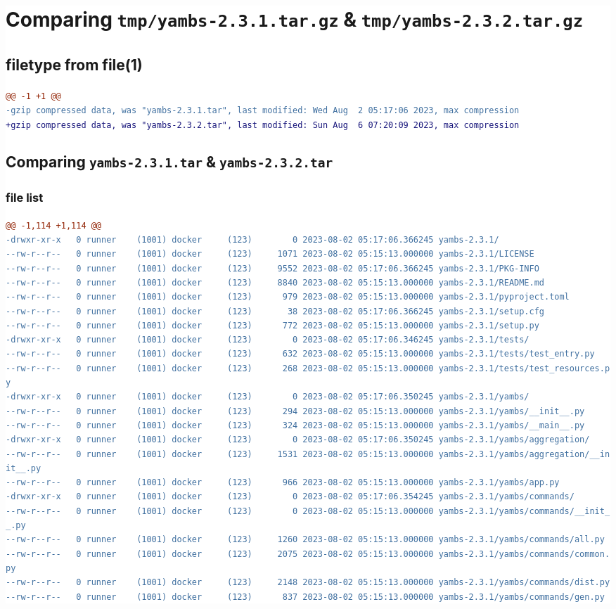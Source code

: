 # Comparing `tmp/yambs-2.3.1.tar.gz` & `tmp/yambs-2.3.2.tar.gz`

## filetype from file(1)

```diff
@@ -1 +1 @@
-gzip compressed data, was "yambs-2.3.1.tar", last modified: Wed Aug  2 05:17:06 2023, max compression
+gzip compressed data, was "yambs-2.3.2.tar", last modified: Sun Aug  6 07:20:09 2023, max compression
```

## Comparing `yambs-2.3.1.tar` & `yambs-2.3.2.tar`

### file list

```diff
@@ -1,114 +1,114 @@
-drwxr-xr-x   0 runner    (1001) docker     (123)        0 2023-08-02 05:17:06.366245 yambs-2.3.1/
--rw-r--r--   0 runner    (1001) docker     (123)     1071 2023-08-02 05:15:13.000000 yambs-2.3.1/LICENSE
--rw-r--r--   0 runner    (1001) docker     (123)     9552 2023-08-02 05:17:06.366245 yambs-2.3.1/PKG-INFO
--rw-r--r--   0 runner    (1001) docker     (123)     8840 2023-08-02 05:15:13.000000 yambs-2.3.1/README.md
--rw-r--r--   0 runner    (1001) docker     (123)      979 2023-08-02 05:15:13.000000 yambs-2.3.1/pyproject.toml
--rw-r--r--   0 runner    (1001) docker     (123)       38 2023-08-02 05:17:06.366245 yambs-2.3.1/setup.cfg
--rw-r--r--   0 runner    (1001) docker     (123)      772 2023-08-02 05:15:13.000000 yambs-2.3.1/setup.py
-drwxr-xr-x   0 runner    (1001) docker     (123)        0 2023-08-02 05:17:06.346245 yambs-2.3.1/tests/
--rw-r--r--   0 runner    (1001) docker     (123)      632 2023-08-02 05:15:13.000000 yambs-2.3.1/tests/test_entry.py
--rw-r--r--   0 runner    (1001) docker     (123)      268 2023-08-02 05:15:13.000000 yambs-2.3.1/tests/test_resources.py
-drwxr-xr-x   0 runner    (1001) docker     (123)        0 2023-08-02 05:17:06.350245 yambs-2.3.1/yambs/
--rw-r--r--   0 runner    (1001) docker     (123)      294 2023-08-02 05:15:13.000000 yambs-2.3.1/yambs/__init__.py
--rw-r--r--   0 runner    (1001) docker     (123)      324 2023-08-02 05:15:13.000000 yambs-2.3.1/yambs/__main__.py
-drwxr-xr-x   0 runner    (1001) docker     (123)        0 2023-08-02 05:17:06.350245 yambs-2.3.1/yambs/aggregation/
--rw-r--r--   0 runner    (1001) docker     (123)     1531 2023-08-02 05:15:13.000000 yambs-2.3.1/yambs/aggregation/__init__.py
--rw-r--r--   0 runner    (1001) docker     (123)      966 2023-08-02 05:15:13.000000 yambs-2.3.1/yambs/app.py
-drwxr-xr-x   0 runner    (1001) docker     (123)        0 2023-08-02 05:17:06.354245 yambs-2.3.1/yambs/commands/
--rw-r--r--   0 runner    (1001) docker     (123)        0 2023-08-02 05:15:13.000000 yambs-2.3.1/yambs/commands/__init__.py
--rw-r--r--   0 runner    (1001) docker     (123)     1260 2023-08-02 05:15:13.000000 yambs-2.3.1/yambs/commands/all.py
--rw-r--r--   0 runner    (1001) docker     (123)     2075 2023-08-02 05:15:13.000000 yambs-2.3.1/yambs/commands/common.py
--rw-r--r--   0 runner    (1001) docker     (123)     2148 2023-08-02 05:15:13.000000 yambs-2.3.1/yambs/commands/dist.py
--rw-r--r--   0 runner    (1001) docker     (123)      837 2023-08-02 05:15:13.000000 yambs-2.3.1/yambs/commands/gen.py
```
